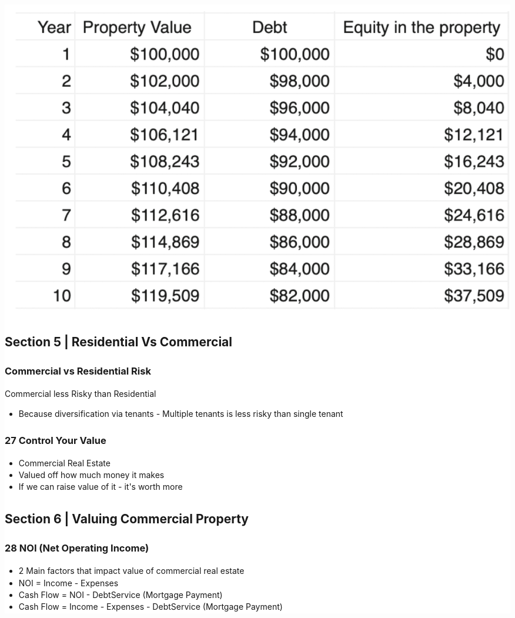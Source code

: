 ![24_Inflation_Rent_2.png](24_Inflation_Rent_2.png)


## Section 5 | Residential Vs Commercial

### Commercial vs Residential Risk

Commercial less Risky than Residential
- Because diversification via tenants - Multiple tenants is less risky than single tenant


### 27 Control Your Value

- Commercial Real Estate
- Valued off how much money it makes
- If we can raise value of it - it's worth more


## Section 6 | Valuing Commercial Property

### 28 NOI (Net Operating Income)

- 2 Main factors that impact value of commercial real estate
- NOI = Income - Expenses
- Cash Flow = NOI - DebtService (Mortgage Payment)
- Cash Flow = Income - Expenses - DebtService (Mortgage Payment) 

